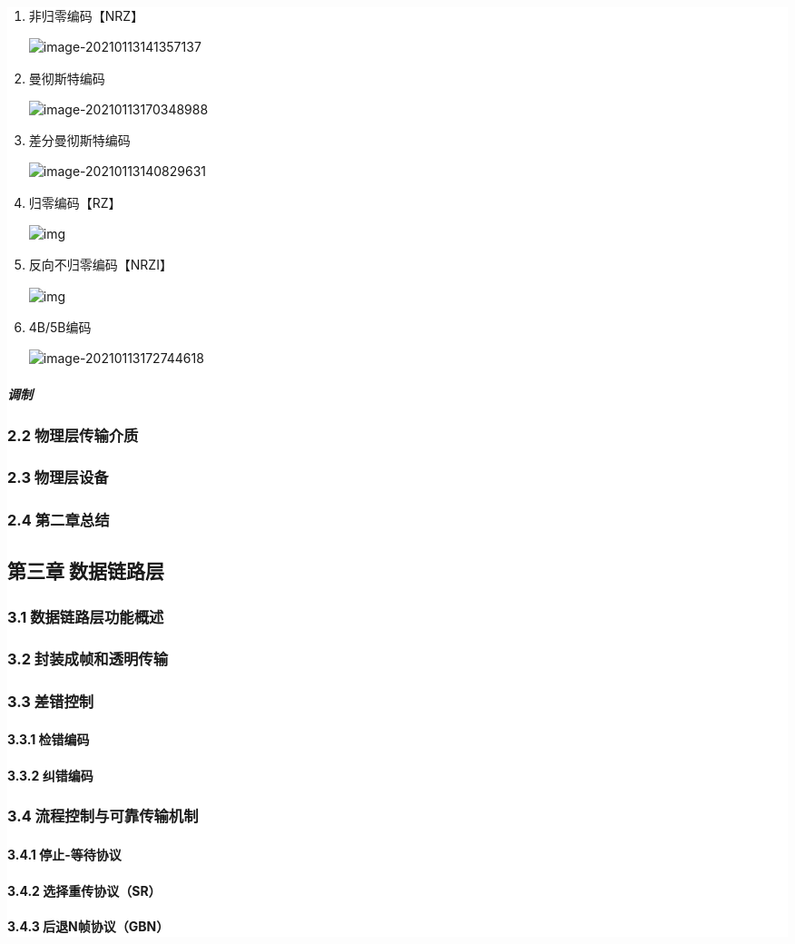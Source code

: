 1. 非归零编码【NRZ】

   ![image-20210113141357137](https://raw.githubusercontent.com/cchenjc/image/main/picture/image-20210113141357137.png)

2. 曼彻斯特编码

   ![image-20210113170348988](https://raw.githubusercontent.com/cchenjc/image/main/picture/image-20210113170348988.png)

3. 差分曼彻斯特编码

   ![image-20210113140829631](https://raw.githubusercontent.com/cchenjc/image/main/picture/image-20210113140829631.png)

4. 归零编码【RZ】

   ![img](https://raw.githubusercontent.com/cchenjc/image/main/picture/20200306222700226.png)

5. 反向不归零编码【NRZI】

   ![img](https://raw.githubusercontent.com/cchenjc/image/main/picture/20200306223023795.png)

6. 4B/5B编码

   ![image-20210113172744618](https://raw.githubusercontent.com/cchenjc/image/main/picture/image-20210113172744618.png)

##### 调制

### 2.2 物理层传输介质

### 2.3 物理层设备

### 2.4 第二章总结

## 第三章 数据链路层

### 3.1 数据链路层功能概述

### 3.2 封装成帧和透明传输

### 3.3 差错控制

#### 3.3.1 检错编码

#### 3.3.2 纠错编码

### 3.4 流程控制与可靠传输机制

#### 3.4.1 停止-等待协议

#### 3.4.2 选择重传协议（SR）

#### 3.4.3 后退N帧协议（GBN）
